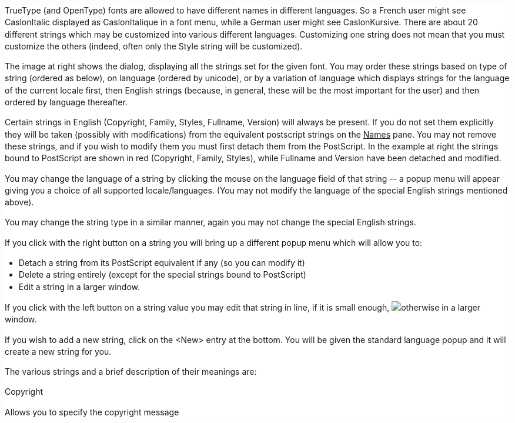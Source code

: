 TrueType (and OpenType) fonts are allowed to have different names in
different languages. So a French user might see CaslonItalic displayed
as CaslonItalique in a font menu, while a German user might see
CaslonKursive. There are about 20 different strings which may be
customized into various different languages. Customizing one string does
not mean that you must customize the others (indeed, often only the
Style string will be customized).

The image at right shows the dialog, displaying all the strings set for
the given font. You may order these strings based on type of string
(ordered as below), on language (ordered by unicode), or by a variation
of language which displays strings for the language of the current
locale first, then English strings (because, in general, these will be
the most important for the user) and then ordered by language
thereafter.

Certain strings in English (Copyright, Family, Styles, Fullname,
Version) will always be present. If you do not set them explicitly they
will be taken (possibly with modifications) from the equivalent
postscript strings on the [Names](fontinfo.html#Names) pane. You may not
remove these strings, and if you wish to modify them you must first
detach them from the PostScript. In the example at right the strings
bound to PostScript are shown in red (Copyright, Family, Styles), while
Fullname and Version have been detached and modified.

You may change the language of a string by clicking the mouse on the
language field of that string -- a popup menu will appear giving you a
choice of all supported locale/languages. (You may not modify the
language of the special English strings mentioned above).

You may change the string type in a similar manner, again you may not
change the special English strings.

If you click with the right button on a string you will bring up a
different popup menu which will allow you to:

-   Detach a string from its PostScript equivalent if any (so you can
    modify it)
-   Delete a string entirely (except for the special strings bound to
    PostScript)
-   Edit a string in a larger window.

If you click with the left button on a string value you may edit that
string in line, if it is small enough,
![](img/fontinfo-ttfname-bigedit.png)otherwise in a larger window.

If you wish to add a new string, click on the \<New\> entry at the
bottom. You will be given the standard language popup and it will create
a new string for you.

The various strings and a brief description of their meanings are:

Copyright

Allows you to specify the copyright message
